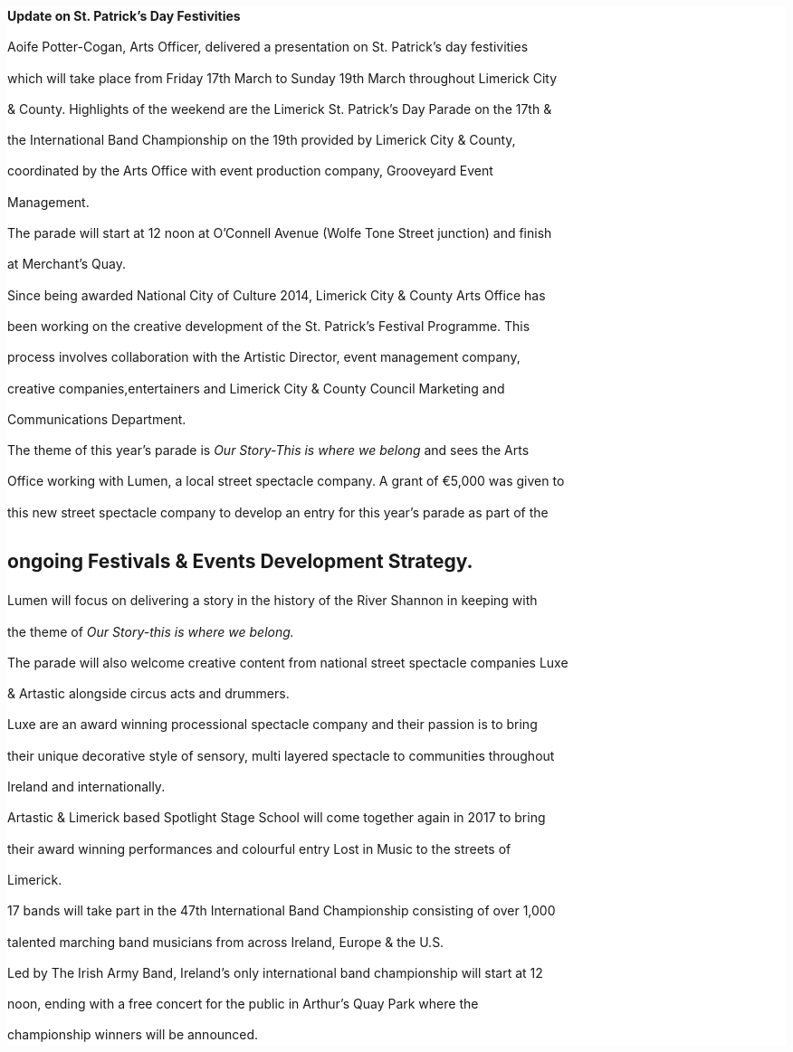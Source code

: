 **Update on St. Patrick’s Day Festivities**

Aoife Potter-Cogan, Arts Officer, delivered a presentation on St. Patrick’s day festivities

which will take place from Friday 17th March to Sunday 19th March throughout Limerick City

& County. Highlights of the weekend are the Limerick St. Patrick’s Day Parade on the 17th &

the International Band Championship on the 19th provided by Limerick City & County,

coordinated by the Arts Office with event production company, Grooveyard Event

Management.

The parade will start at 12 noon at O’Connell Avenue (Wolfe Tone Street junction) and finish

at Merchant’s Quay.

Since being awarded National City of Culture 2014, Limerick City & County Arts Office has

been working on the creative development of the St. Patrick’s Festival Programme. This

process involves collaboration with the Artistic Director, event management company,

creative companies,entertainers and Limerick City & County Council Marketing and

Communications Department.

The theme of this year’s parade is *Our Story-This is where we belong* and sees the Arts

Office working with Lumen, a local street spectacle company. A grant of €5,000 was given to

this new street spectacle company to develop an entry for this year’s parade as part of the

ongoing Festivals & Events Development Strategy.
---
Lumen will focus on delivering a story in the history of the River Shannon in keeping with

the theme of *Our Story-this is where we belong.*

The parade will also welcome creative content from national street spectacle companies Luxe

& Artastic alongside circus acts and drummers.

Luxe are an award winning processional spectacle company and their passion is to bring

their unique decorative style of sensory, multi layered spectacle to communities throughout

Ireland and internationally.

Artastic & Limerick based Spotlight Stage School will come together again in 2017 to bring

their award winning performances and colourful entry Lost in Music to the streets of

Limerick.

17 bands will take part in the 47th International Band Championship consisting of over 1,000

talented marching band musicians from across Ireland, Europe & the U.S.

Led by The Irish Army Band, Ireland’s only international band championship will start at 12

noon, ending with a free concert for the public in Arthur’s Quay Park where the

championship winners will be announced.
